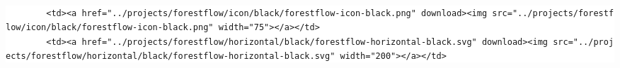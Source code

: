 			<td><a href="../projects/forestflow/icon/black/forestflow-icon-black.png" download><img src="../projects/forestflow/icon/black/forestflow-icon-black.png" width="75"></a></td>
			<td><a href="../projects/forestflow/horizontal/black/forestflow-horizontal-black.svg" download><img src="../projects/forestflow/horizontal/black/forestflow-horizontal-black.svg" width="200"></a></td>